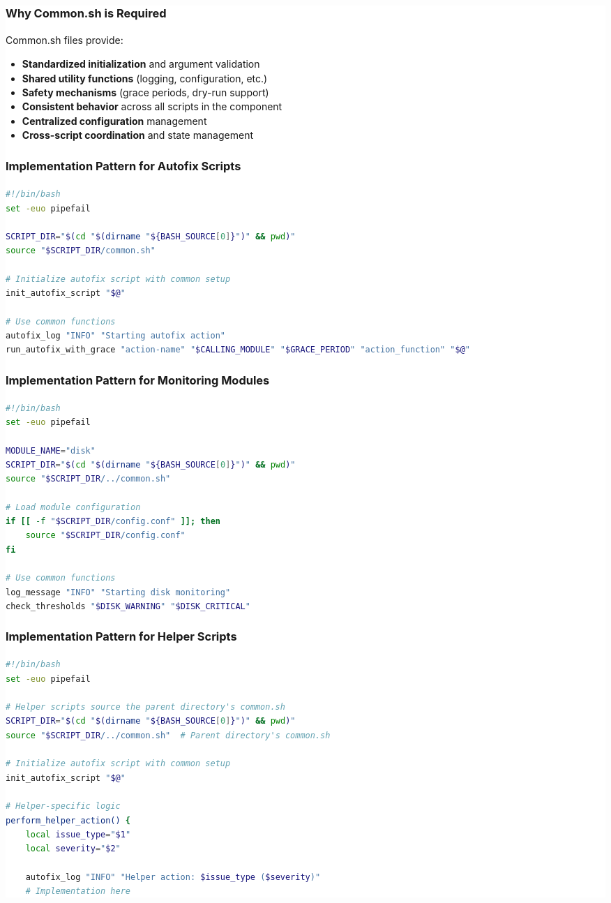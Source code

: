 ### Why Common.sh is Required
Common.sh files provide:
- **Standardized initialization** and argument validation
- **Shared utility functions** (logging, configuration, etc.)
- **Safety mechanisms** (grace periods, dry-run support)
- **Consistent behavior** across all scripts in the component
- **Centralized configuration** management
- **Cross-script coordination** and state management

### Implementation Pattern for Autofix Scripts
```bash
#!/bin/bash
set -euo pipefail

SCRIPT_DIR="$(cd "$(dirname "${BASH_SOURCE[0]}")" && pwd)"
source "$SCRIPT_DIR/common.sh"

# Initialize autofix script with common setup
init_autofix_script "$@"

# Use common functions
autofix_log "INFO" "Starting autofix action"
run_autofix_with_grace "action-name" "$CALLING_MODULE" "$GRACE_PERIOD" "action_function" "$@"
```

### Implementation Pattern for Monitoring Modules
```bash
#!/bin/bash
set -euo pipefail

MODULE_NAME="disk"
SCRIPT_DIR="$(cd "$(dirname "${BASH_SOURCE[0]}")" && pwd)"
source "$SCRIPT_DIR/../common.sh"

# Load module configuration
if [[ -f "$SCRIPT_DIR/config.conf" ]]; then
    source "$SCRIPT_DIR/config.conf"
fi

# Use common functions
log_message "INFO" "Starting disk monitoring"
check_thresholds "$DISK_WARNING" "$DISK_CRITICAL"
```

### Implementation Pattern for Helper Scripts
```bash
#!/bin/bash
set -euo pipefail

# Helper scripts source the parent directory's common.sh
SCRIPT_DIR="$(cd "$(dirname "${BASH_SOURCE[0]}")" && pwd)"
source "$SCRIPT_DIR/../common.sh"  # Parent directory's common.sh

# Initialize autofix script with common setup
init_autofix_script "$@"

# Helper-specific logic
perform_helper_action() {
    local issue_type="$1"
    local severity="$2"
    
    autofix_log "INFO" "Helper action: $issue_type ($severity)"
    # Implementation here
```